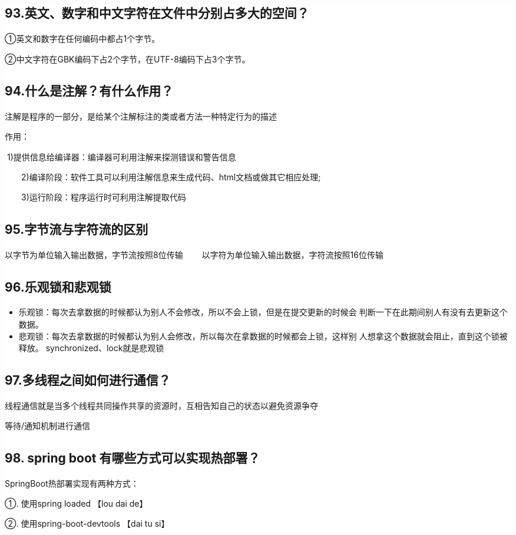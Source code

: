 ## 93.英文、数字和中文字符在文件中分别占多大的空间？
①英文和数字在任何编码中都占1个字节。

②中文字符在GBK编码下占2个字节，在UTF-8编码下占3个字节。





## 94.什么是注解？有什么作用？

注解是程序的一部分，是给某个注解标注的类或者方法一种特定行为的描述

作用：

​       1)提供信息给编译器：编译器可利用注解来探测错误和警告信息

　　2)编译阶段：软件工具可以利用注解信息来生成代码、html文档或做其它相应处理;

　　3)运行阶段：程序运行时可利用注解提取代码 





## 95.字节流与字符流的区别

以字节为单位输入输出数据，字节流按照8位传输
  以字符为单位输入输出数据，字符流按照16位传输





## 96.乐观锁和悲观锁

- 乐观锁：每次去拿数据的时候都认为别人不会修改，所以不会上锁，但是在提交更新的时候会 判断一下在此期间别人有没有去更新这个数据。 
- 悲观锁：每次去拿数据的时候都认为别人会修改，所以每次在拿数据的时候都会上锁，这样别 人想拿这个数据就会阻止，直到这个锁被释放。  synchronized、lock就是悲观锁 



## 97.多线程之间如何进行通信？

线程通信就是当多个线程共同操作共享的资源时，互相告知自己的状态以避免资源争夺

等待/通知机制进行通信







## 98. spring boot 有哪些方式可以实现热部署？ 

SpringBoot热部署实现有两种方式： 

①. 使用spring loaded    【lou dai de】

②. 使用spring-boot-devtools  【dai tu si】


